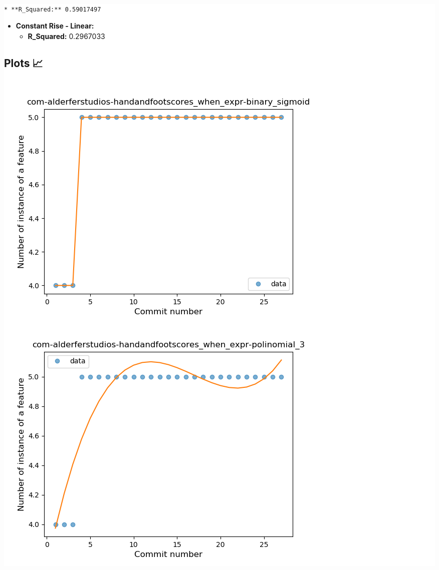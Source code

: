     * **R_Squared:** 0.59017497
* **Constant Rise - Linear:** ![equation](http://latex.codecogs.com/svg.latex?0.021978x%20&plus;%204.581197)
    * **R_Squared:** 0.2967033

**Plots** :chart_with_upwards_trend:
-----

![com-alderferstudios-handandfootscores T9](../plots/com-alderferstudios-handandfootscores_when_expr_T9.png)
![com-alderferstudios-handandfootscores T11_3](../plots/com-alderferstudios-handandfootscores_when_expr_T11_3.png)